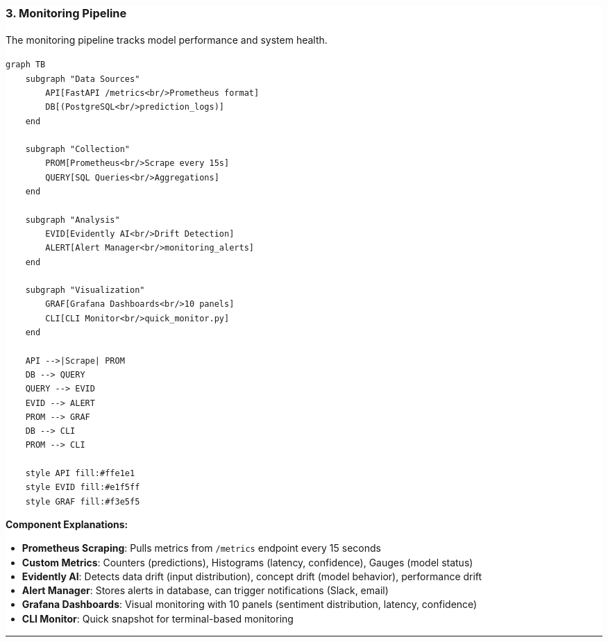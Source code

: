 
### 3. Monitoring Pipeline

The monitoring pipeline tracks model performance and system health.

```mermaid
graph TB
    subgraph "Data Sources"
        API[FastAPI /metrics<br/>Prometheus format]
        DB[(PostgreSQL<br/>prediction_logs)]
    end

    subgraph "Collection"
        PROM[Prometheus<br/>Scrape every 15s]
        QUERY[SQL Queries<br/>Aggregations]
    end

    subgraph "Analysis"
        EVID[Evidently AI<br/>Drift Detection]
        ALERT[Alert Manager<br/>monitoring_alerts]
    end

    subgraph "Visualization"
        GRAF[Grafana Dashboards<br/>10 panels]
        CLI[CLI Monitor<br/>quick_monitor.py]
    end

    API -->|Scrape| PROM
    DB --> QUERY
    QUERY --> EVID
    EVID --> ALERT
    PROM --> GRAF
    DB --> CLI
    PROM --> CLI

    style API fill:#ffe1e1
    style EVID fill:#e1f5ff
    style GRAF fill:#f3e5f5
```

**Component Explanations:**

- **Prometheus Scraping**: Pulls metrics from `/metrics` endpoint every 15 seconds
- **Custom Metrics**: Counters (predictions), Histograms (latency, confidence), Gauges (model status)
- **Evidently AI**: Detects data drift (input distribution), concept drift (model behavior), performance drift
- **Alert Manager**: Stores alerts in database, can trigger notifications (Slack, email)
- **Grafana Dashboards**: Visual monitoring with 10 panels (sentiment distribution, latency, confidence)
- **CLI Monitor**: Quick snapshot for terminal-based monitoring

---

